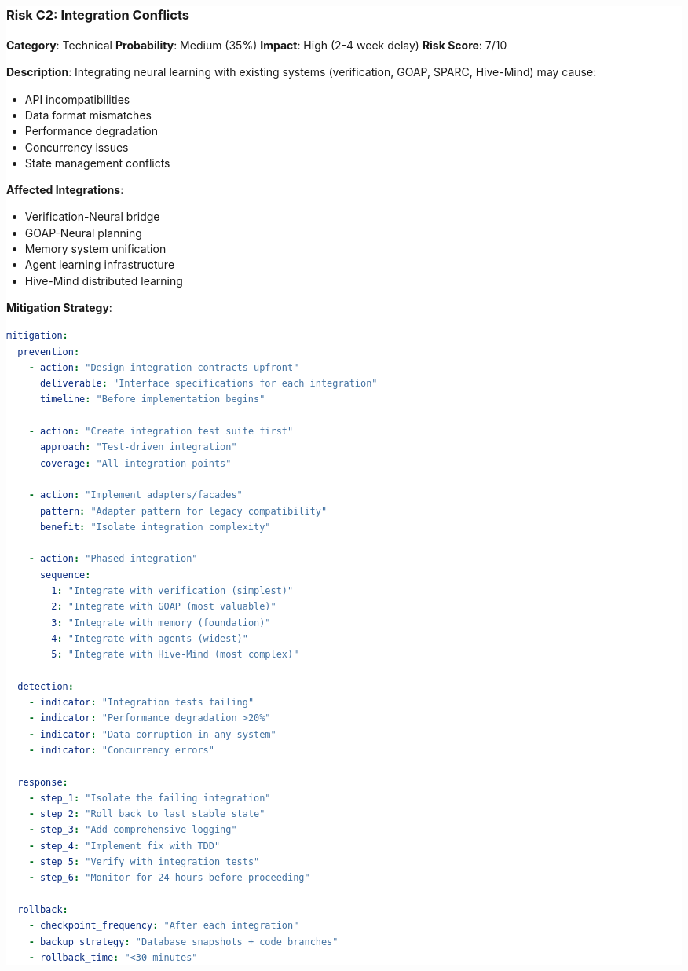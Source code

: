 ### Risk C2: Integration Conflicts

**Category**: Technical
**Probability**: Medium (35%)
**Impact**: High (2-4 week delay)
**Risk Score**: 7/10

**Description**:
Integrating neural learning with existing systems (verification, GOAP, SPARC, Hive-Mind) may cause:
- API incompatibilities
- Data format mismatches
- Performance degradation
- Concurrency issues
- State management conflicts

**Affected Integrations**:
- Verification-Neural bridge
- GOAP-Neural planning
- Memory system unification
- Agent learning infrastructure
- Hive-Mind distributed learning

**Mitigation Strategy**:

```yaml
mitigation:
  prevention:
    - action: "Design integration contracts upfront"
      deliverable: "Interface specifications for each integration"
      timeline: "Before implementation begins"

    - action: "Create integration test suite first"
      approach: "Test-driven integration"
      coverage: "All integration points"

    - action: "Implement adapters/facades"
      pattern: "Adapter pattern for legacy compatibility"
      benefit: "Isolate integration complexity"

    - action: "Phased integration"
      sequence:
        1: "Integrate with verification (simplest)"
        2: "Integrate with GOAP (most valuable)"
        3: "Integrate with memory (foundation)"
        4: "Integrate with agents (widest)"
        5: "Integrate with Hive-Mind (most complex)"

  detection:
    - indicator: "Integration tests failing"
    - indicator: "Performance degradation >20%"
    - indicator: "Data corruption in any system"
    - indicator: "Concurrency errors"

  response:
    - step_1: "Isolate the failing integration"
    - step_2: "Roll back to last stable state"
    - step_3: "Add comprehensive logging"
    - step_4: "Implement fix with TDD"
    - step_5: "Verify with integration tests"
    - step_6: "Monitor for 24 hours before proceeding"

  rollback:
    - checkpoint_frequency: "After each integration"
    - backup_strategy: "Database snapshots + code branches"
    - rollback_time: "<30 minutes"
```